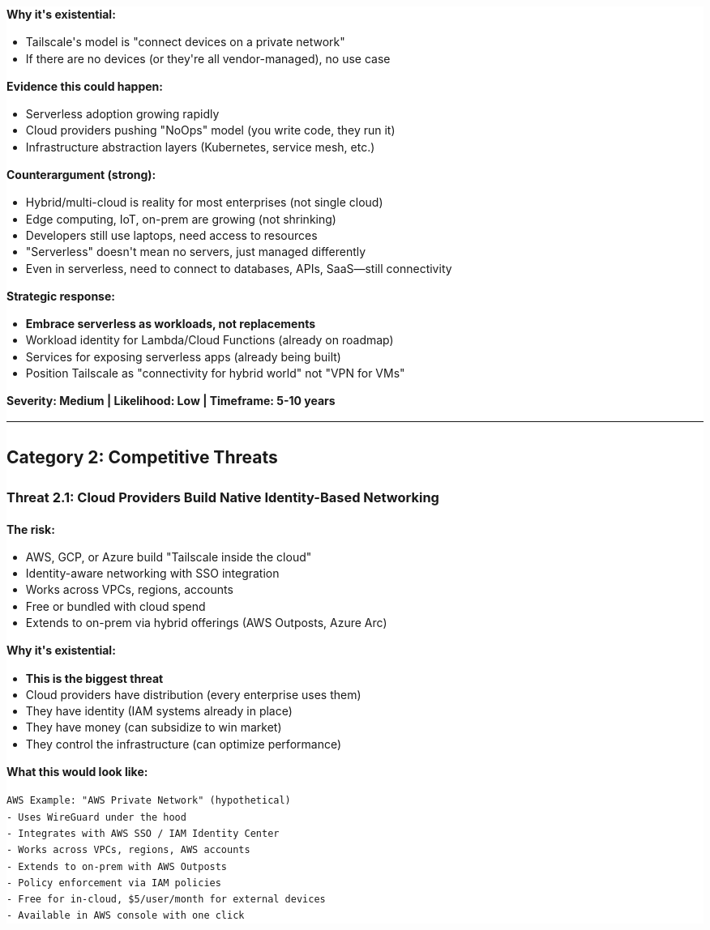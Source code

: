 **Why it's existential:**
- Tailscale's model is "connect devices on a private network"
- If there are no devices (or they're all vendor-managed), no use case

**Evidence this could happen:**
- Serverless adoption growing rapidly
- Cloud providers pushing "NoOps" model (you write code, they run it)
- Infrastructure abstraction layers (Kubernetes, service mesh, etc.)

**Counterargument (strong):**
- Hybrid/multi-cloud is reality for most enterprises (not single cloud)
- Edge computing, IoT, on-prem are growing (not shrinking)
- Developers still use laptops, need access to resources
- "Serverless" doesn't mean no servers, just managed differently
- Even in serverless, need to connect to databases, APIs, SaaS—still connectivity

**Strategic response:**
- **Embrace serverless as workloads, not replacements**
- Workload identity for Lambda/Cloud Functions (already on roadmap)
- Services for exposing serverless apps (already being built)
- Position Tailscale as "connectivity for hybrid world" not "VPN for VMs"

**Severity: Medium | Likelihood: Low | Timeframe: 5-10 years**

---

## Category 2: Competitive Threats

### Threat 2.1: Cloud Providers Build Native Identity-Based Networking

**The risk:**
- AWS, GCP, or Azure build "Tailscale inside the cloud"
- Identity-aware networking with SSO integration
- Works across VPCs, regions, accounts
- Free or bundled with cloud spend
- Extends to on-prem via hybrid offerings (AWS Outposts, Azure Arc)

**Why it's existential:**
- **This is the biggest threat**
- Cloud providers have distribution (every enterprise uses them)
- They have identity (IAM systems already in place)
- They have money (can subsidize to win market)
- They control the infrastructure (can optimize performance)

**What this would look like:**
```
AWS Example: "AWS Private Network" (hypothetical)
- Uses WireGuard under the hood
- Integrates with AWS SSO / IAM Identity Center
- Works across VPCs, regions, AWS accounts
- Extends to on-prem with AWS Outposts
- Policy enforcement via IAM policies
- Free for in-cloud, $5/user/month for external devices
- Available in AWS console with one click
```
